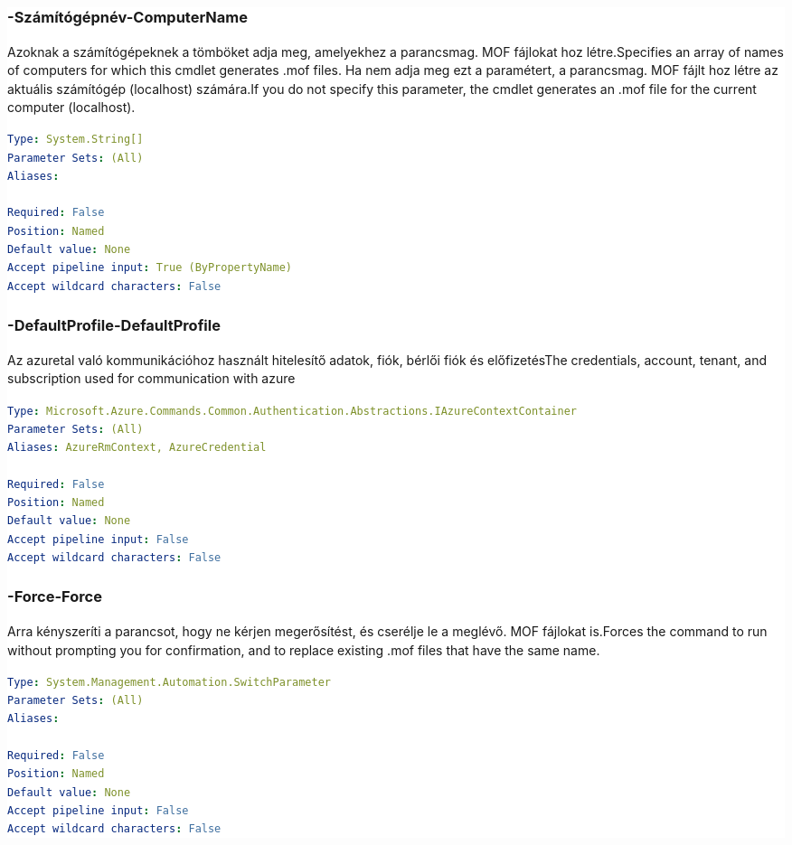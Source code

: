 ### <span data-ttu-id="e1fd5-119">-Számítógépnév</span><span class="sxs-lookup"><span data-stu-id="e1fd5-119">-ComputerName</span></span>
<span data-ttu-id="e1fd5-120">Azoknak a számítógépeknek a tömböket adja meg, amelyekhez a parancsmag. MOF fájlokat hoz létre.</span><span class="sxs-lookup"><span data-stu-id="e1fd5-120">Specifies an array of names of computers for which this cmdlet generates .mof files.</span></span>
<span data-ttu-id="e1fd5-121">Ha nem adja meg ezt a paramétert, a parancsmag. MOF fájlt hoz létre az aktuális számítógép (localhost) számára.</span><span class="sxs-lookup"><span data-stu-id="e1fd5-121">If you do not specify this parameter, the cmdlet generates an .mof file for the current computer (localhost).</span></span>

```yaml
Type: System.String[]
Parameter Sets: (All)
Aliases:

Required: False
Position: Named
Default value: None
Accept pipeline input: True (ByPropertyName)
Accept wildcard characters: False
```

### <span data-ttu-id="e1fd5-122">-DefaultProfile</span><span class="sxs-lookup"><span data-stu-id="e1fd5-122">-DefaultProfile</span></span>
<span data-ttu-id="e1fd5-123">Az azuretal való kommunikációhoz használt hitelesítő adatok, fiók, bérlői fiók és előfizetés</span><span class="sxs-lookup"><span data-stu-id="e1fd5-123">The credentials, account, tenant, and subscription used for communication with azure</span></span>

```yaml
Type: Microsoft.Azure.Commands.Common.Authentication.Abstractions.IAzureContextContainer
Parameter Sets: (All)
Aliases: AzureRmContext, AzureCredential

Required: False
Position: Named
Default value: None
Accept pipeline input: False
Accept wildcard characters: False
```

### <span data-ttu-id="e1fd5-124">-Force</span><span class="sxs-lookup"><span data-stu-id="e1fd5-124">-Force</span></span>
<span data-ttu-id="e1fd5-125">Arra kényszeríti a parancsot, hogy ne kérjen megerősítést, és cserélje le a meglévő. MOF fájlokat is.</span><span class="sxs-lookup"><span data-stu-id="e1fd5-125">Forces the command to run without prompting you for confirmation, and to replace existing .mof files that have the same name.</span></span>

```yaml
Type: System.Management.Automation.SwitchParameter
Parameter Sets: (All)
Aliases:

Required: False
Position: Named
Default value: None
Accept pipeline input: False
Accept wildcard characters: False
```
